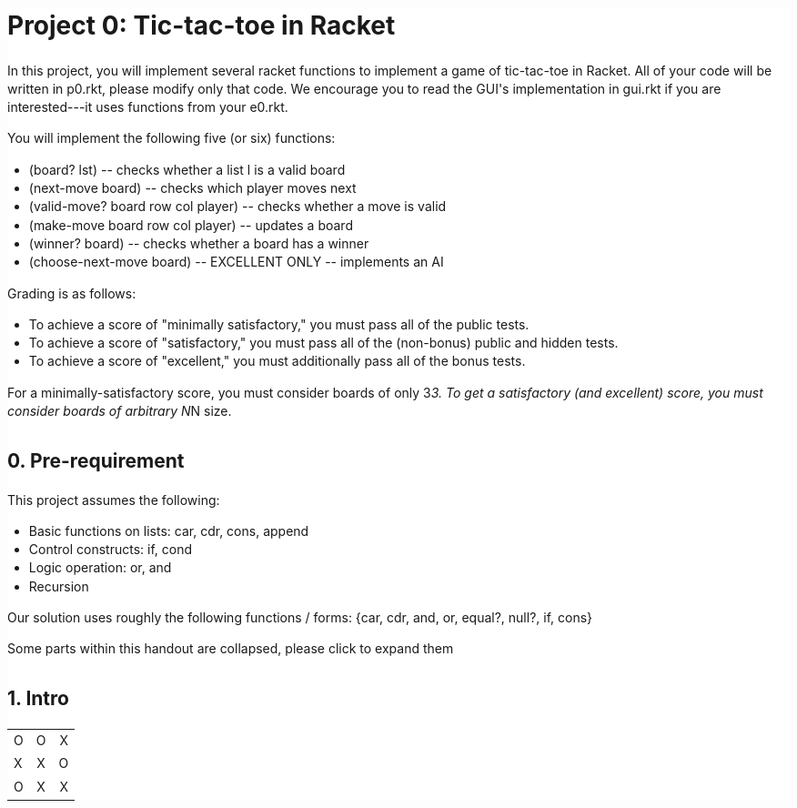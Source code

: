 # Project 0: Tic-tac-toe in Racket

In this project, you will implement several racket functions to
implement a game of tic-tac-toe in Racket. All of your code will be
written in p0.rkt, please modify only that code. We encourage you to
read the GUI's implementation in gui.rkt if you are interested---it
uses functions from your e0.rkt.

You will implement the following five (or six) functions:

- (board? lst) -- checks whether a list l is a valid board
- (next-move board) -- checks which player moves next
- (valid-move? board row col player) -- checks whether a move is valid
- (make-move board row col player) -- updates a board
- (winner? board) -- checks whether a board has a winner
- (choose-next-move board) -- EXCELLENT ONLY -- implements an AI

Grading is as follows:

- To achieve a score of "minimally satisfactory," you must pass all of
  the public tests.
- To achieve a score of "satisfactory," you must pass all of the
  (non-bonus) public and hidden tests.
- To achieve a score of "excellent," you must additionally pass all of
  the bonus tests.

For a minimally-satisfactory score, you must consider boards of only
3*3. To get a satisfactory (and excellent) score, you must consider
boards of arbitrary N*N size.

## 0. Pre-requirement

This project assumes the following:

* Basic functions on lists: car, cdr, cons, append  
* Control constructs: if, cond
* Logic operation: or, and  
* Recursion

Our solution uses roughly the following functions / forms:
{car, cdr, and, or, equal?, null?, if, cons}  

Some parts within this handout are collapsed, please click to expand them

## 1. Intro
||||
|:-|:-:|-:|
| O| O |X |
| X| X |O |
| O| X |X |
